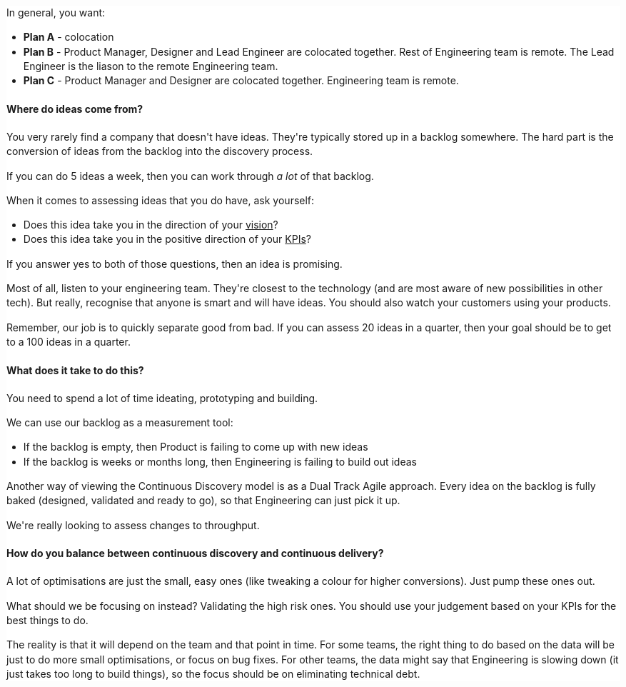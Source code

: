 In general, you want:

* **Plan A** - colocation
* **Plan B** - Product Manager, Designer and Lead Engineer are colocated together. Rest of Engineering team
  is remote. The Lead Engineer is the liason to the remote Engineering team.
* **Plan C** - Product Manager and Designer are colocated together. Engineering team is remote.

#### Where do ideas come from?

You very rarely find a company that doesn't have ideas. They're typically stored up in a backlog
somewhere. The hard part is the conversion of ideas from the backlog into the discovery process.

If you can do 5 ideas a week, then you can work through *a lot* of that backlog.

When it comes to assessing ideas that you do have, ask yourself:

* Does this idea take you in the direction of your [vision](#vision-and-passion)?
* Does this idea take you in the positive direction of your [KPIs](#outcome-over-output)?

If you answer yes to both of those questions, then an idea is promising.

Most of all, listen to your engineering team. They're closest to the technology (and are most aware
of new possibilities in other tech). But really, recognise that anyone is smart and will have ideas.
You should also watch your customers using your products.

Remember, our job is to quickly separate good from bad. If you can assess 20 ideas in a quarter,
then your goal should be to get to a 100 ideas in a quarter.

#### What does it take to do this?

You need to spend a lot of time ideating, prototyping and building.

We can use our backlog as a measurement tool:

* If the backlog is empty, then Product is failing to come up with new ideas
* If the backlog is weeks or months long, then Engineering is failing to build out ideas

Another way of viewing the Continuous Discovery model is as a Dual Track Agile approach. Every idea
on the backlog is fully baked (designed, validated and ready to go), so that Engineering can just
pick it up.

We're really looking to assess changes to throughput.

#### How do you balance between continuous discovery and continuous delivery?

A lot of optimisations are just the small, easy ones (like tweaking a colour for higher conversions).
Just pump these ones out.

What should we be focusing on instead? Validating the high risk ones. You should use your judgement
based on your KPIs for the best things to do.

The reality is that it will depend on the team and that point in time. For some teams, the right
thing to do based on the data will be just to do more small optimisations, or focus on bug fixes.
For other teams, the data might say that Engineering is slowing down (it just takes too long to
build things), so the focus should be on eliminating technical debt.
